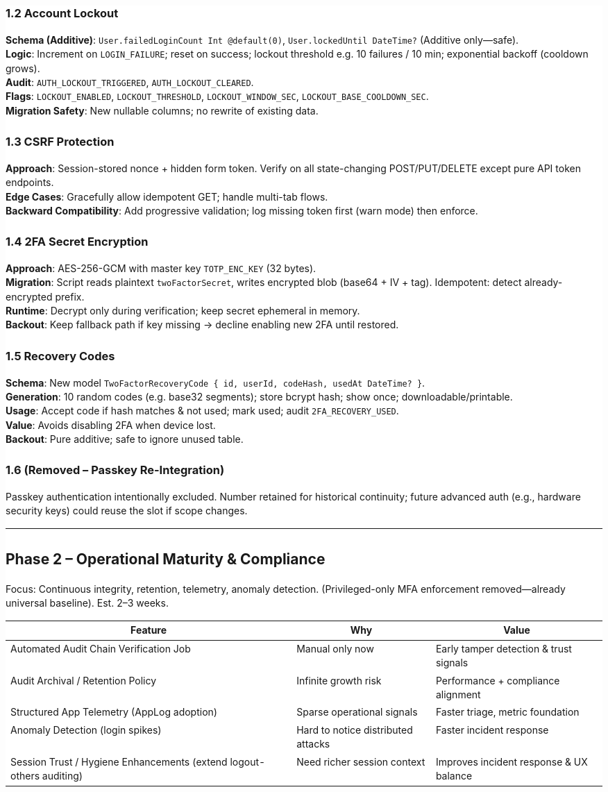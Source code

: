 ### 1.2 Account Lockout
**Schema (Additive)**: `User.failedLoginCount Int @default(0)`, `User.lockedUntil DateTime?` (Additive only—safe).  
**Logic**: Increment on `LOGIN_FAILURE`; reset on success; lockout threshold e.g. 10 failures / 10 min; exponential backoff (cooldown grows).  
**Audit**: `AUTH_LOCKOUT_TRIGGERED`, `AUTH_LOCKOUT_CLEARED`.  
**Flags**: `LOCKOUT_ENABLED`, `LOCKOUT_THRESHOLD`, `LOCKOUT_WINDOW_SEC`, `LOCKOUT_BASE_COOLDOWN_SEC`.  
**Migration Safety**: New nullable columns; no rewrite of existing data.

### 1.3 CSRF Protection
**Approach**: Session-stored nonce + hidden form token. Verify on all state-changing POST/PUT/DELETE except pure API token endpoints.  
**Edge Cases**: Gracefully allow idempotent GET; handle multi-tab flows.  
**Backward Compatibility**: Add progressive validation; log missing token first (warn mode) then enforce.

### 1.4 2FA Secret Encryption
**Approach**: AES-256-GCM with master key `TOTP_ENC_KEY` (32 bytes).  
**Migration**: Script reads plaintext `twoFactorSecret`, writes encrypted blob (base64 + IV + tag). Idempotent: detect already-encrypted prefix.  
**Runtime**: Decrypt only during verification; keep secret ephemeral in memory.  
**Backout**: Keep fallback path if key missing → decline enabling new 2FA until restored.

### 1.5 Recovery Codes
**Schema**: New model `TwoFactorRecoveryCode { id, userId, codeHash, usedAt DateTime? }`.  
**Generation**: 10 random codes (e.g. base32 segments); store bcrypt hash; show once; downloadable/printable.  
**Usage**: Accept code if hash matches & not used; mark used; audit `2FA_RECOVERY_USED`.  
**Value**: Avoids disabling 2FA when device lost.  
**Backout**: Pure additive; safe to ignore unused table.

### 1.6 (Removed – Passkey Re-Integration)
Passkey authentication intentionally excluded. Number retained for historical continuity; future advanced auth (e.g., hardware security keys) could reuse the slot if scope changes.

---

## Phase 2 – Operational Maturity & Compliance

Focus: Continuous integrity, retention, telemetry, anomaly detection. (Privileged-only MFA enforcement removed—already universal baseline). Est. 2–3 weeks.

| Feature | Why | Value |
|---------|-----|-------|
| Automated Audit Chain Verification Job | Manual only now | Early tamper detection & trust signals |
| Audit Archival / Retention Policy | Infinite growth risk | Performance + compliance alignment |
| Structured App Telemetry (AppLog adoption) | Sparse operational signals | Faster triage, metric foundation |
| Anomaly Detection (login spikes) | Hard to notice distributed attacks | Faster incident response |
| Session Trust / Hygiene Enhancements (extend logout-others auditing) | Need richer session context | Improves incident response & UX balance |
